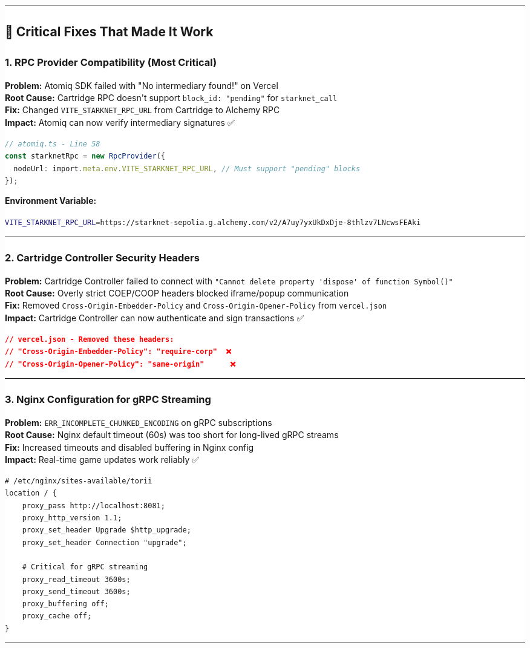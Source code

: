 ```
```

---

## 🔧 Critical Fixes That Made It Work

### 1. **RPC Provider Compatibility** (Most Critical)
**Problem:** Atomiq SDK failed with "No intermediary found!" on Vercel  
**Root Cause:** Cartridge RPC doesn't support `block_id: "pending"` for `starknet_call`  
**Fix:** Changed `VITE_STARKNET_RPC_URL` from Cartridge to Alchemy RPC  
**Impact:** Atomiq can now verify intermediary signatures ✅

```typescript
// atomiq.ts - Line 58
const starknetRpc = new RpcProvider({
  nodeUrl: import.meta.env.VITE_STARKNET_RPC_URL, // Must support "pending" blocks
});
```

**Environment Variable:**
```bash
VITE_STARKNET_RPC_URL=https://starknet-sepolia.g.alchemy.com/v2/A7uy7yxUkDxDje-8thlzv7LNcwsFEAki
```

---

### 2. **Cartridge Controller Security Headers**
**Problem:** Cartridge Controller failed to connect with `"Cannot delete property 'dispose' of function Symbol()"`  
**Root Cause:** Overly strict COEP/COOP headers blocked iframe/popup communication  
**Fix:** Removed `Cross-Origin-Embedder-Policy` and `Cross-Origin-Opener-Policy` from `vercel.json`  
**Impact:** Cartridge Controller can now authenticate and sign transactions ✅

```json
// vercel.json - Removed these headers:
// "Cross-Origin-Embedder-Policy": "require-corp"  ❌
// "Cross-Origin-Opener-Policy": "same-origin"      ❌
```

---

### 3. **Nginx Configuration for gRPC Streaming**
**Problem:** `ERR_INCOMPLETE_CHUNKED_ENCODING` on gRPC subscriptions  
**Root Cause:** Nginx default timeout (60s) was too short for long-lived gRPC streams  
**Fix:** Increased timeouts and disabled buffering in Nginx config  
**Impact:** Real-time game updates work reliably ✅

```nginx
# /etc/nginx/sites-available/torii
location / {
    proxy_pass http://localhost:8081;
    proxy_http_version 1.1;
    proxy_set_header Upgrade $http_upgrade;
    proxy_set_header Connection "upgrade";
    
    # Critical for gRPC streaming
    proxy_read_timeout 3600s;
    proxy_send_timeout 3600s;
    proxy_buffering off;
    proxy_cache off;
}
```

---